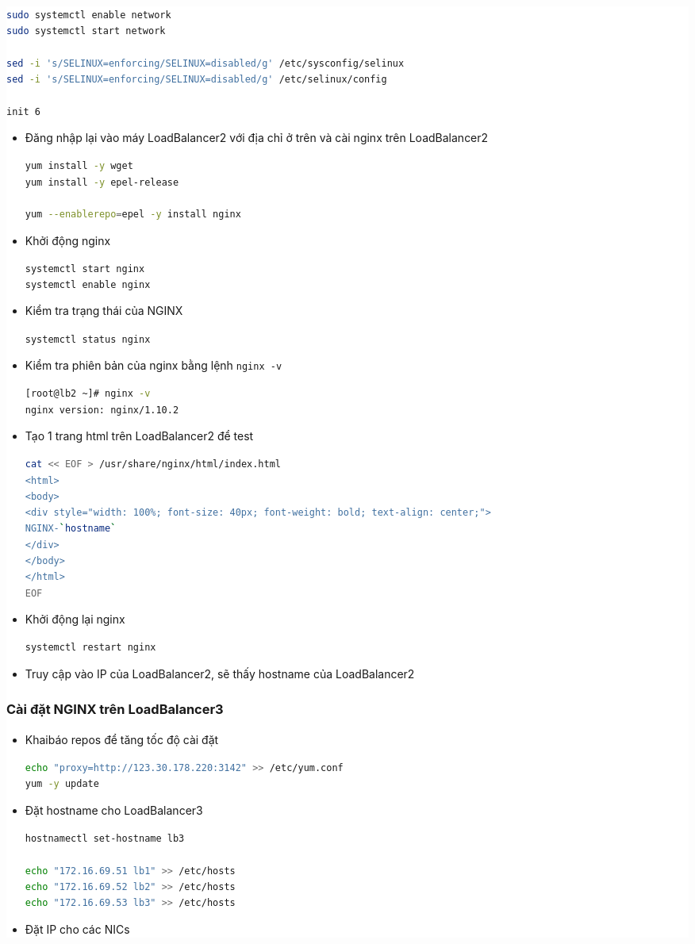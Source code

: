   ```sh
  sudo systemctl enable network
  sudo systemctl start network

  sed -i 's/SELINUX=enforcing/SELINUX=disabled/g' /etc/sysconfig/selinux
  sed -i 's/SELINUX=enforcing/SELINUX=disabled/g' /etc/selinux/config

  init 6
  ```

- Đăng nhập lại vào máy LoadBalancer2 với địa chỉ ở trên và cài nginx trên LoadBalancer2
  ```sh
  yum install -y wget 
  yum install -y epel-release

  yum --enablerepo=epel -y install nginx
  ```
  
- Khởi động nginx
  ```sh
  systemctl start nginx 
  systemctl enable nginx
  ```

- Kiểm tra trạng thái của NGINX
  ```sh
  systemctl status nginx 
  ```

- Kiểm tra phiên bản của nginx bằng lệnh `nginx -v`
  ```sh
  [root@lb2 ~]# nginx -v
  nginx version: nginx/1.10.2
  ```
  
- Tạo 1 trang html trên LoadBalancer2 để test 
  ```sh
  cat << EOF > /usr/share/nginx/html/index.html
  <html>
  <body>
  <div style="width: 100%; font-size: 40px; font-weight: bold; text-align: center;">
  NGINX-`hostname`
  </div>
  </body>
  </html>
  EOF
  ```
  
- Khởi động lại nginx
  ```sh
  systemctl restart nginx 
  ```
  
- Truy cập vào IP của LoadBalancer2, sẽ thấy hostname của LoadBalancer2

### Cài đặt NGINX trên LoadBalancer3 
- Khaibáo repos để tăng tốc độ cài đặt
  ```sh
  echo "proxy=http://123.30.178.220:3142" >> /etc/yum.conf 
  yum -y update
  ```
- Đặt hostname cho LoadBalancer3
  ```sh
  hostnamectl set-hostname lb3
  
  echo "172.16.69.51 lb1" >> /etc/hosts
  echo "172.16.69.52 lb2" >> /etc/hosts
  echo "172.16.69.53 lb3" >> /etc/hosts
  ```
- Đặt IP cho các NICs